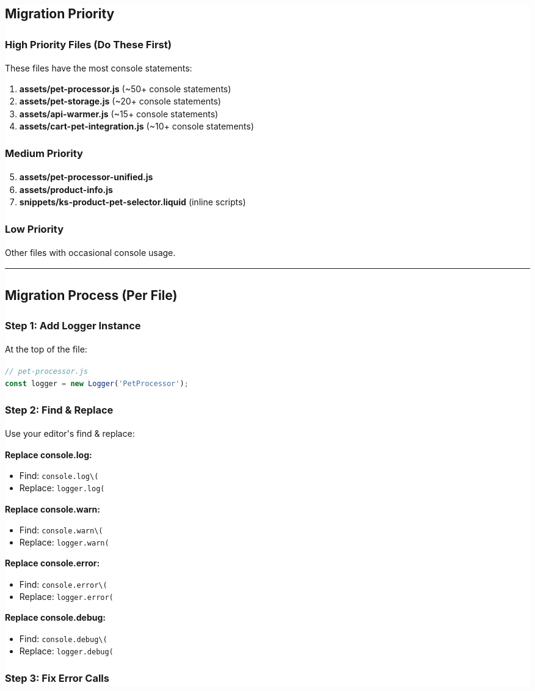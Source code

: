 
## Migration Priority

### High Priority Files (Do These First)
These files have the most console statements:

1. **assets/pet-processor.js** (~50+ console statements)
2. **assets/pet-storage.js** (~20+ console statements)
3. **assets/api-warmer.js** (~15+ console statements)
4. **assets/cart-pet-integration.js** (~10+ console statements)

### Medium Priority
5. **assets/pet-processor-unified.js**
6. **assets/product-info.js**
7. **snippets/ks-product-pet-selector.liquid** (inline scripts)

### Low Priority
Other files with occasional console usage.

---

## Migration Process (Per File)

### Step 1: Add Logger Instance

At the top of the file:

```javascript
// pet-processor.js
const logger = new Logger('PetProcessor');
```

### Step 2: Find & Replace

Use your editor's find & replace:

**Replace console.log:**
- Find: `console.log\(`
- Replace: `logger.log(`

**Replace console.warn:**
- Find: `console.warn\(`
- Replace: `logger.warn(`

**Replace console.error:**
- Find: `console.error\(`
- Replace: `logger.error(`

**Replace console.debug:**
- Find: `console.debug\(`
- Replace: `logger.debug(`

### Step 3: Fix Error Calls
